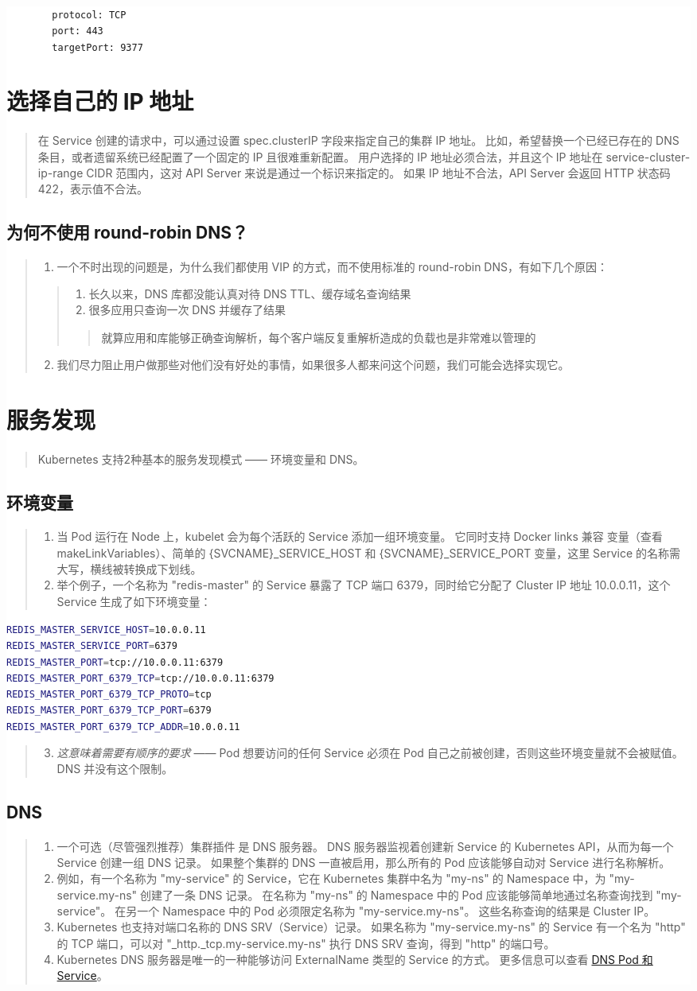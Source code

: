 ```bash
        protocol: TCP
        port: 443
        targetPort: 9377
```

# 选择自己的 IP 地址
> 在 Service 创建的请求中，可以通过设置 spec.clusterIP 字段来指定自己的集群 IP 地址。 比如，希望替换一个已经已存在的 DNS 条目，或者遗留系统已经配置了一个固定的 IP 且很难重新配置。 用户选择的 IP 地址必须合法，并且这个 IP 地址在 service-cluster-ip-range CIDR 范围内，这对 API Server 来说是通过一个标识来指定的。 如果 IP 地址不合法，API Server 会返回 HTTP 状态码 422，表示值不合法。   

## 为何不使用 round-robin DNS？
> 1. 一个不时出现的问题是，为什么我们都使用 VIP 的方式，而不使用标准的 round-robin DNS，有如下几个原因：   
>> 1. 长久以来，DNS 库都没能认真对待 DNS TTL、缓存域名查询结果   
>> 2. 很多应用只查询一次 DNS 并缓存了结果   
>>> 就算应用和库能够正确查询解析，每个客户端反复重解析造成的负载也是非常难以管理的   
>>
> 2. 我们尽力阻止用户做那些对他们没有好处的事情，如果很多人都来问这个问题，我们可能会选择实现它。

# 服务发现
> Kubernetes 支持2种基本的服务发现模式 —— 环境变量和 DNS。

## 环境变量
> 1. 当 Pod 运行在 Node 上，kubelet 会为每个活跃的 Service 添加一组环境变量。 它同时支持 Docker links 兼容 变量（查看 makeLinkVariables）、简单的 {SVCNAME}_SERVICE_HOST 和 {SVCNAME}_SERVICE_PORT 变量，这里 Service 的名称需大写，横线被转换成下划线。   
> 2. 举个例子，一个名称为 "redis-master" 的 Service 暴露了 TCP 端口 6379，同时给它分配了 Cluster IP 地址 10.0.0.11，这个 Service 生成了如下环境变量：   
```bash
REDIS_MASTER_SERVICE_HOST=10.0.0.11
REDIS_MASTER_SERVICE_PORT=6379
REDIS_MASTER_PORT=tcp://10.0.0.11:6379
REDIS_MASTER_PORT_6379_TCP=tcp://10.0.0.11:6379
REDIS_MASTER_PORT_6379_TCP_PROTO=tcp
REDIS_MASTER_PORT_6379_TCP_PORT=6379
REDIS_MASTER_PORT_6379_TCP_ADDR=10.0.0.11
```
> 3. _这意味着需要有顺序的要求_ —— Pod 想要访问的任何 Service 必须在 Pod 自己之前被创建，否则这些环境变量就不会被赋值。DNS 并没有这个限制。

## DNS
> 1. 一个可选（尽管强烈推荐）集群插件 是 DNS 服务器。 DNS 服务器监视着创建新 Service 的 Kubernetes API，从而为每一个 Service 创建一组 DNS 记录。 如果整个集群的 DNS 一直被启用，那么所有的 Pod 应该能够自动对 Service 进行名称解析。   
> 2. 例如，有一个名称为 "my-service" 的 Service，它在 Kubernetes 集群中名为 "my-ns" 的 Namespace 中，为 "my-service.my-ns" 创建了一条 DNS 记录。 在名称为 "my-ns" 的 Namespace 中的 Pod 应该能够简单地通过名称查询找到 "my-service"。 在另一个 Namespace 中的 Pod 必须限定名称为 "my-service.my-ns"。 这些名称查询的结果是 Cluster IP。   
> 3. Kubernetes 也支持对端口名称的 DNS SRV（Service）记录。 如果名称为 "my-service.my-ns" 的 Service 有一个名为 "http" 的 TCP 端口，可以对 "_http._tcp.my-service.my-ns" 执行 DNS SRV 查询，得到 "http" 的端口号。   
> 4. Kubernetes DNS 服务器是唯一的一种能够访问 ExternalName 类型的 Service 的方式。 更多信息可以查看 [DNS Pod 和 Service](https://kubernetes.io/docs/concepts/services-networking/dns-pod-service/)。

